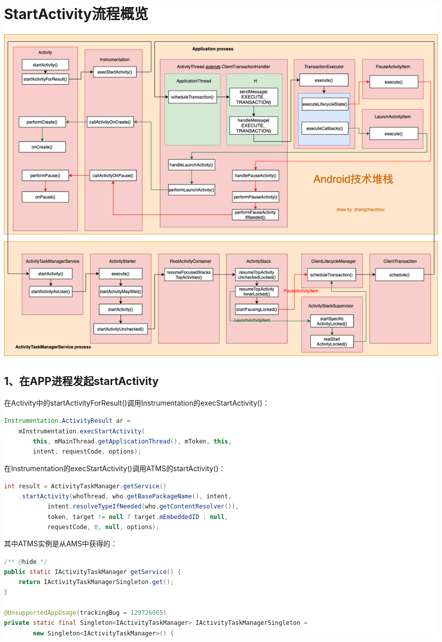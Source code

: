 # StartActivity流程概览

![](https://github.com/chaozhouzhang/learning-summary/blob/master/Android/StartActivity.png?raw=true)

## 1、在APP进程发起startActivity
在Activity中的startActivityForResult()调用Instrumentation的execStartActivity()：
```java
Instrumentation.ActivityResult ar =
    mInstrumentation.execStartActivity(
        this, mMainThread.getApplicationThread(), mToken, this,
        intent, requestCode, options);
```
在Instrumentation的execStartActivity()调用ATMS的startActivity()：
```java
int result = ActivityTaskManager.getService()
    .startActivity(whoThread, who.getBasePackageName(), intent,
            intent.resolveTypeIfNeeded(who.getContentResolver()),
            token, target != null ? target.mEmbeddedID : null,
            requestCode, 0, null, options);
```
其中ATMS实例是从AMS中获得的：
```java
/** @hide */
public static IActivityTaskManager getService() {
    return IActivityTaskManagerSingleton.get();
}

@UnsupportedAppUsage(trackingBug = 129726065)
private static final Singleton<IActivityTaskManager> IActivityTaskManagerSingleton =
        new Singleton<IActivityTaskManager>() {
```